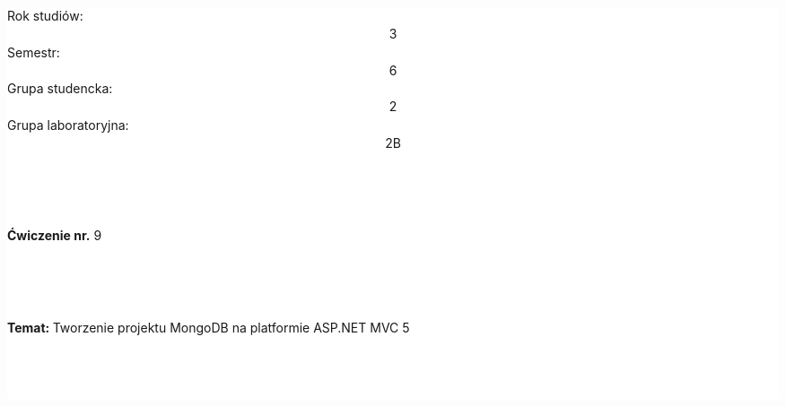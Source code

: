 <centerer>
    <Ltext>Rok studiów:</Ltext>
    <div align="center">
        <rectangle>
            <Rtext>3</Rtext>
        </rectangle>
    </div>
</centerer>

<centerer>
    <Ltext>Semestr:</Ltext>
    <div align="center">
        <rectangle>
            <Rtext>6</Rtext>
        </rectangle>
    </div>
</centerer>

<centerer>
    <Ltext>Grupa studencka:</Ltext>
    <div align="center">
        <rectangle>
            <Rtext>2</Rtext>
        </rectangle>
    </div>
</centerer>

<centerer>
    <Ltext>Grupa laboratoryjna:</Ltext>
    <div align="center">
        <rectangle>
            <Rtext>2B</Rtext>
        </rectangle>
    </div>
</centerer>

&nbsp;

&nbsp;

<row>
    <b>Ćwiczenie nr.</b>
    <rectangle>
        <Rtext>9</Rtext>
    </rectangle>
</row>

&nbsp;

&nbsp;

<b>Temat: </b> Tworzenie projektu MongoDB na platformie ASP.NET MVC 5

&nbsp;

&nbsp;

